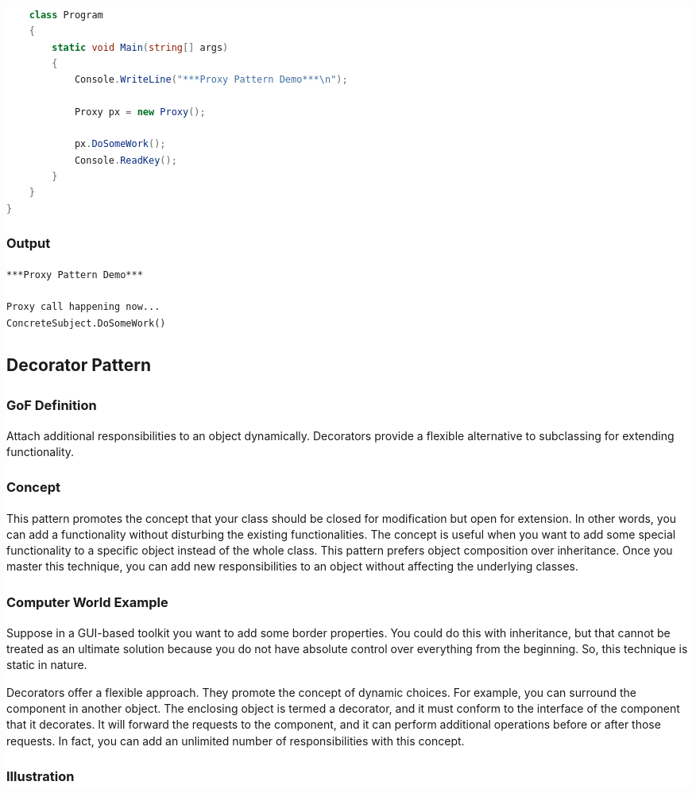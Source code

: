 ```csharp
    class Program
    {
        static void Main(string[] args)
        {
            Console.WriteLine("***Proxy Pattern Demo***\n");

            Proxy px = new Proxy();

            px.DoSomeWork();
            Console.ReadKey();
        }
    }
}
```

### Output

```
***Proxy Pattern Demo***

Proxy call happening now...
ConcreteSubject.DoSomeWork()
```

## Decorator Pattern

### GoF Definition

Attach additional responsibilities to an object dynamically. Decorators provide a flexible alternative to subclassing for extending functionality.

### Concept

This pattern promotes the concept that your class should be closed for modification but open for extension. In other words, you can add a functionality without disturbing the existing functionalities. The concept is useful when you want to add some special functionality to a specific object instead of the whole class. This pattern prefers object composition over inheritance. Once you master this technique, you can add new responsibilities to an object without affecting the underlying classes.

### Computer World Example

Suppose in a GUI-based toolkit you want to add some border properties. You could do this with inheritance, but that cannot be treated as an ultimate solution because you do not have absolute control over everything from the beginning. So, this technique is static in nature.

Decorators offer a flexible approach. They promote the concept of dynamic choices. For example, you can surround the component in another object. The enclosing object is termed a decorator, and it must conform to the interface of the component that it decorates. It will forward the requests to the component, and it can perform additional operations before or after those requests. In fact, you can add an unlimited number of responsibilities with this concept.

### Illustration
